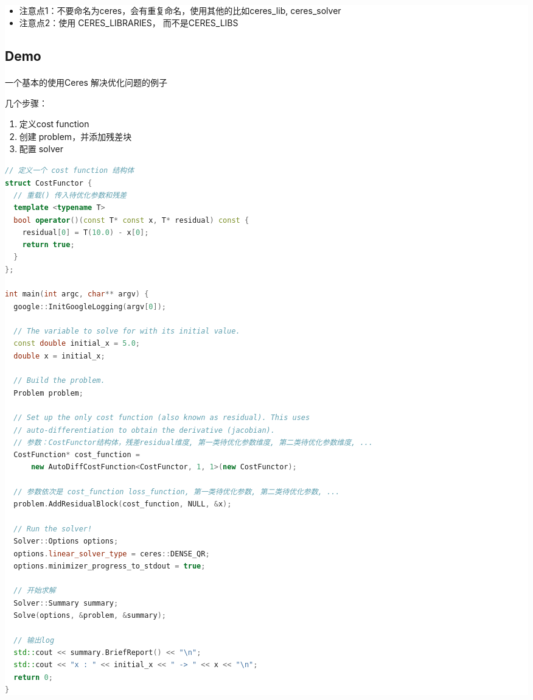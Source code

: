 - 注意点1：不要命名为ceres，会有重复命名，使用其他的比如ceres_lib, ceres_solver
- 注意点2：使用 CERES_LIBRARIES， 而不是CERES_LIBS



## Demo

一个基本的使用Ceres 解决优化问题的例子

几个步骤：

1. 定义cost function
2. 创建 problem，并添加残差块
3. 配置 solver

```c++
// 定义一个 cost function 结构体
struct CostFunctor {
  // 重载() 传入待优化参数和残差
  template <typename T>
  bool operator()(const T* const x, T* residual) const {
    residual[0] = T(10.0) - x[0];
    return true;
  }
};

int main(int argc, char** argv) {
  google::InitGoogleLogging(argv[0]);

  // The variable to solve for with its initial value.
  const double initial_x = 5.0;
  double x = initial_x;

  // Build the problem.
  Problem problem;

  // Set up the only cost function (also known as residual). This uses
  // auto-differentiation to obtain the derivative (jacobian).
  // 参数：CostFunctor结构体，残差residual维度, 第一类待优化参数维度, 第二类待优化参数维度, ...
  CostFunction* cost_function =
      new AutoDiffCostFunction<CostFunctor, 1, 1>(new CostFunctor);
    
  // 参数依次是 cost_function loss_function, 第一类待优化参数, 第二类待优化参数, ...
  problem.AddResidualBlock(cost_function, NULL, &x);

  // Run the solver!
  Solver::Options options;
  options.linear_solver_type = ceres::DENSE_QR;
  options.minimizer_progress_to_stdout = true;

  // 开始求解
  Solver::Summary summary;
  Solve(options, &problem, &summary);
		
  // 输出log  
  std::cout << summary.BriefReport() << "\n";
  std::cout << "x : " << initial_x << " -> " << x << "\n";
  return 0;
}

```

